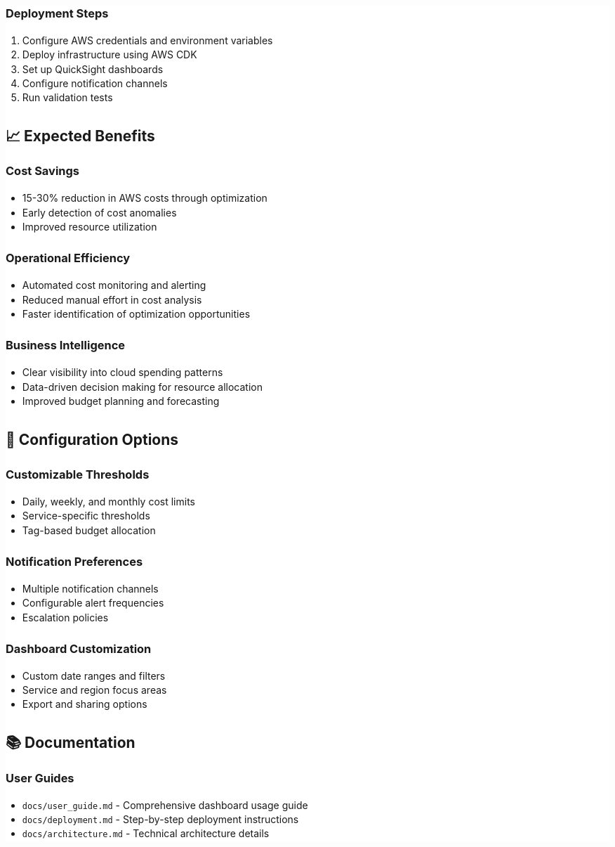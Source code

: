 ### Deployment Steps
1. Configure AWS credentials and environment variables
2. Deploy infrastructure using AWS CDK
3. Set up QuickSight dashboards
4. Configure notification channels
5. Run validation tests

## 📈 Expected Benefits

### Cost Savings
- 15-30% reduction in AWS costs through optimization
- Early detection of cost anomalies
- Improved resource utilization

### Operational Efficiency
- Automated cost monitoring and alerting
- Reduced manual effort in cost analysis
- Faster identification of optimization opportunities

### Business Intelligence
- Clear visibility into cloud spending patterns
- Data-driven decision making for resource allocation
- Improved budget planning and forecasting

## 🔧 Configuration Options

### Customizable Thresholds
- Daily, weekly, and monthly cost limits
- Service-specific thresholds
- Tag-based budget allocation

### Notification Preferences
- Multiple notification channels
- Configurable alert frequencies
- Escalation policies

### Dashboard Customization
- Custom date ranges and filters
- Service and region focus areas
- Export and sharing options

## 📚 Documentation

### User Guides
- `docs/user_guide.md` - Comprehensive dashboard usage guide
- `docs/deployment.md` - Step-by-step deployment instructions
- `docs/architecture.md` - Technical architecture details
